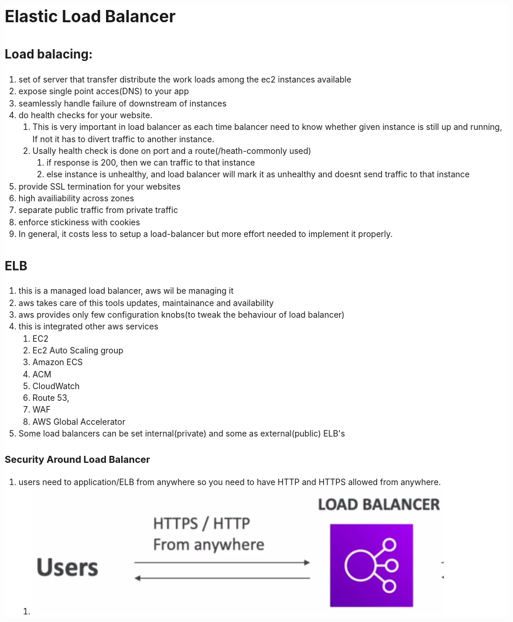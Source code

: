 # Elastic Load Balancer

## Load balacing:

1. set of server that transfer distribute the work loads among the ec2 instances available
2. expose single point acces(DNS) to your app
3. seamlessly handle failure of downstream of instances
4. do health checks for your website. 
   1. This is very important in load balancer as each time balancer need to know whether given instance is still up and running, If not it has to divert traffic to another instance.
   2. Usally health check is done on port and a route(/heath-commonly used)
      1. if response is 200, then we can traffic to that instance
      2. else instance is unhealthy, and load balancer will mark it as unhealthy and doesnt send traffic to that instance
5. provide SSL termination for your websites
6. high availiability across zones
7. separate public traffic from private traffic
8. enforce stickiness with cookies
9.  In general, it costs less to setup a load-balancer but more effort needed to implement it properly.


## ELB

1. this is a managed load balancer, aws wil be managing it 
2. aws takes care of this tools updates, maintainance and availability
3. aws provides only few configuration knobs(to tweak the behaviour of load balancer)
4. this is integrated other aws services
   1. EC2
   2. Ec2 Auto Scaling group
   3. Amazon ECS
   4. ACM
   5. CloudWatch
   6. Route 53,
   7. WAF
   8. AWS Global Accelerator
5. Some load balancers can be set internal(private) and some as external(public) ELB's

### Security Around Load Balancer

1. users need to application/ELB from anywhere so you need to have HTTP and HTTPS allowed from anywhere.
   1. !["rule1"](2021-10-27-03-06-08.png)